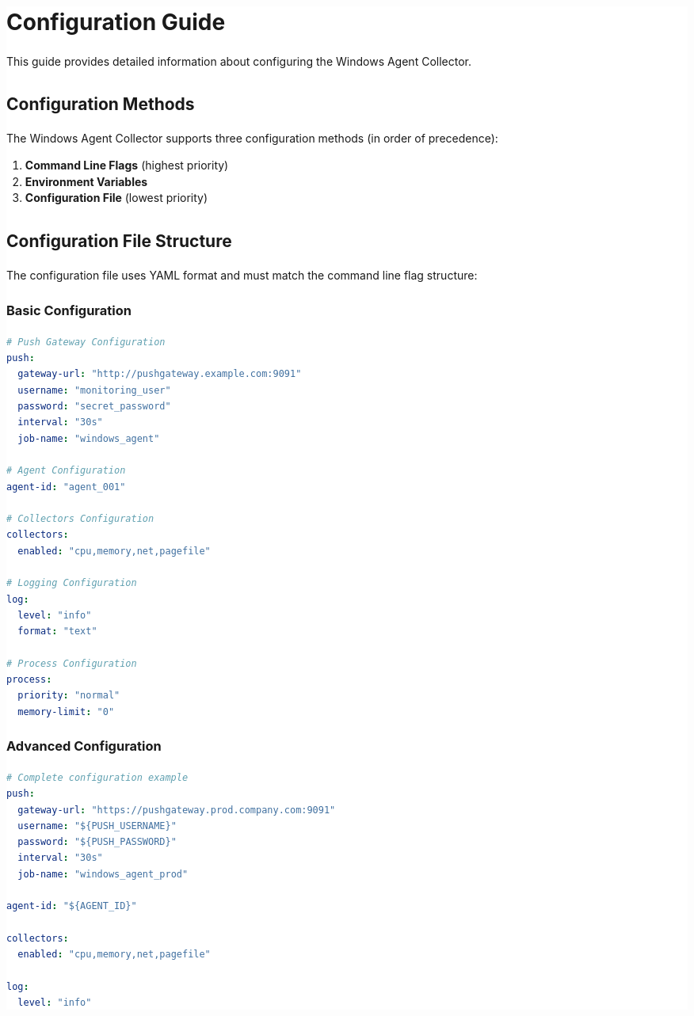 # Configuration Guide

This guide provides detailed information about configuring the Windows Agent Collector.

## Configuration Methods

The Windows Agent Collector supports three configuration methods (in order of precedence):

1. **Command Line Flags** (highest priority)
2. **Environment Variables** 
3. **Configuration File** (lowest priority)

## Configuration File Structure

The configuration file uses YAML format and must match the command line flag structure:

### Basic Configuration

```yaml
# Push Gateway Configuration
push:
  gateway-url: "http://pushgateway.example.com:9091"
  username: "monitoring_user"
  password: "secret_password"
  interval: "30s"
  job-name: "windows_agent"

# Agent Configuration
agent-id: "agent_001"

# Collectors Configuration
collectors:
  enabled: "cpu,memory,net,pagefile"

# Logging Configuration
log:
  level: "info"
  format: "text"

# Process Configuration
process:
  priority: "normal"
  memory-limit: "0"
```

### Advanced Configuration

```yaml
# Complete configuration example
push:
  gateway-url: "https://pushgateway.prod.company.com:9091"
  username: "${PUSH_USERNAME}"
  password: "${PUSH_PASSWORD}"
  interval: "30s"
  job-name: "windows_agent_prod"

agent-id: "${AGENT_ID}"

collectors:
  enabled: "cpu,memory,net,pagefile"

log:
  level: "info"
```